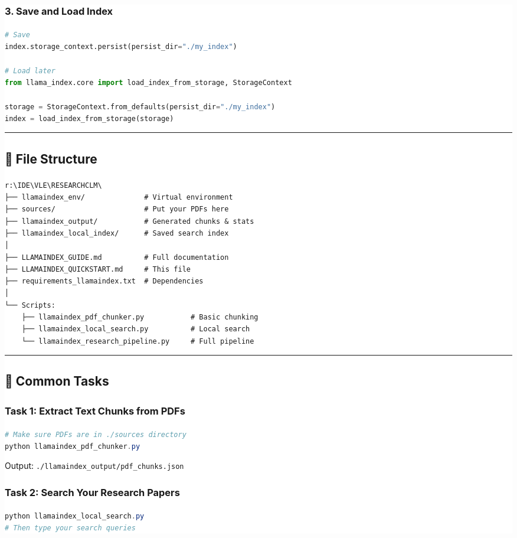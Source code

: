 ### 3. Save and Load Index

```python
# Save
index.storage_context.persist(persist_dir="./my_index")

# Load later
from llama_index.core import load_index_from_storage, StorageContext

storage = StorageContext.from_defaults(persist_dir="./my_index")
index = load_index_from_storage(storage)
```

---

## 📁 File Structure

```
r:\IDE\VLE\RESEARCHCLM\
├── llamaindex_env/              # Virtual environment
├── sources/                     # Put your PDFs here
├── llamaindex_output/           # Generated chunks & stats
├── llamaindex_local_index/      # Saved search index
│
├── LLAMAINDEX_GUIDE.md          # Full documentation
├── LLAMAINDEX_QUICKSTART.md     # This file
├── requirements_llamaindex.txt  # Dependencies
│
└── Scripts:
    ├── llamaindex_pdf_chunker.py           # Basic chunking
    ├── llamaindex_local_search.py          # Local search
    └── llamaindex_research_pipeline.py     # Full pipeline
```

---

## 🎯 Common Tasks

### Task 1: Extract Text Chunks from PDFs

```powershell
# Make sure PDFs are in ./sources directory
python llamaindex_pdf_chunker.py
```

Output: `./llamaindex_output/pdf_chunks.json`

### Task 2: Search Your Research Papers

```powershell
python llamaindex_local_search.py
# Then type your search queries
```
